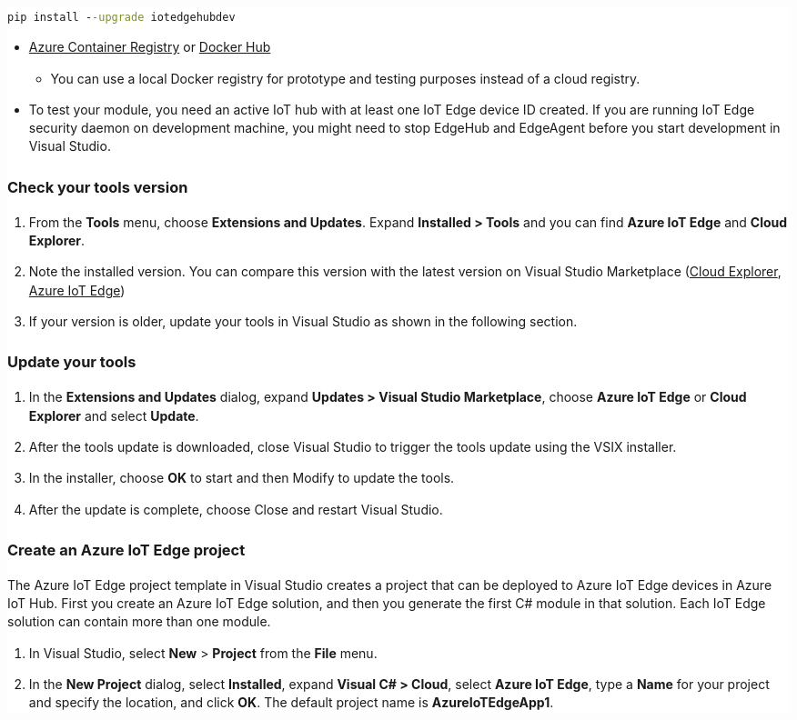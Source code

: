    ```cmd
   pip install --upgrade iotedgehubdev
   ```

- [Azure Container Registry](https://docs.microsoft.com/azure/container-registry/) or [Docker Hub](https://docs.docker.com/docker-hub/repos/#viewing-repository-tags)
   - You can use a local Docker registry for prototype and testing purposes instead of a cloud registry. 

- To test your module, you need an active IoT hub with at least one IoT Edge device ID created. If you are running IoT Edge security daemon on development machine, you might need to stop EdgeHub and EdgeAgent before you start development in Visual Studio. 

### Check your tools version

1. From the **Tools** menu, choose **Extensions and Updates**. Expand **Installed > Tools** and you can find **Azure IoT Edge** and **Cloud Explorer**.

2. Note the installed version. You can compare this version with the latest version on Visual Studio Marketplace ([Cloud Explorer](https://marketplace.visualstudio.com/items?itemName=ms-azuretools.CloudExplorerForVS), [Azure IoT Edge](https://marketplace.visualstudio.com/items?itemName=vsc-iot.azureiotedgetools))

3. If your version is older, update your tools in Visual Studio as shown in the following section.

### Update your tools

1. In the **Extensions and Updates** dialog, expand **Updates > Visual Studio Marketplace**, choose **Azure IoT Edge** or **Cloud Explorer** and select **Update**.

2. After the tools update is downloaded, close Visual Studio to trigger the tools update using the VSIX installer.

3. In the installer, choose **OK** to start and then Modify to update the tools.

4. After the update is complete, choose Close and restart Visual Studio.

### Create an Azure IoT Edge project

The Azure IoT Edge project template in Visual Studio creates a project that can be deployed to Azure IoT Edge devices in Azure IoT Hub. First you create an Azure IoT Edge solution, and then you generate the first C# module in that solution. Each IoT Edge solution can contain more than one module. 

1. In Visual Studio, select **New** > **Project** from the **File** menu.

2. In the **New Project** dialog, select **Installed**, expand **Visual C# > Cloud**, select **Azure IoT Edge**, type a **Name** for your project and specify the location, and click **OK**. The default project name is **AzureIoTEdgeApp1**. 
